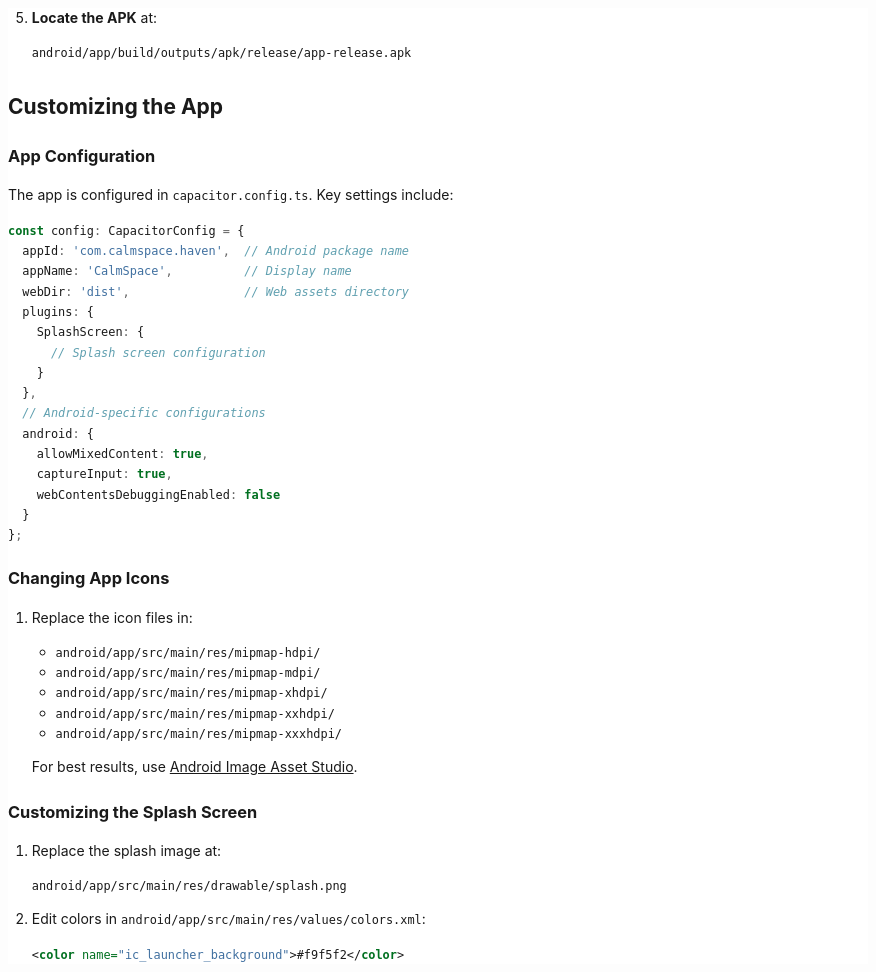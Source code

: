 5. **Locate the APK** at:
   ```
   android/app/build/outputs/apk/release/app-release.apk
   ```

## Customizing the App

### App Configuration

The app is configured in `capacitor.config.ts`. Key settings include:

```typescript
const config: CapacitorConfig = {
  appId: 'com.calmspace.haven',  // Android package name
  appName: 'CalmSpace',          // Display name
  webDir: 'dist',                // Web assets directory
  plugins: {
    SplashScreen: {
      // Splash screen configuration
    }
  },
  // Android-specific configurations
  android: {
    allowMixedContent: true,
    captureInput: true,
    webContentsDebuggingEnabled: false
  }
};
```

### Changing App Icons

1. Replace the icon files in:
   - `android/app/src/main/res/mipmap-hdpi/`
   - `android/app/src/main/res/mipmap-mdpi/`
   - `android/app/src/main/res/mipmap-xhdpi/`
   - `android/app/src/main/res/mipmap-xxhdpi/`
   - `android/app/src/main/res/mipmap-xxxhdpi/`

   For best results, use [Android Image Asset Studio](https://developer.android.com/studio/write/image-asset-studio).

### Customizing the Splash Screen

1. Replace the splash image at:
   ```
   android/app/src/main/res/drawable/splash.png
   ```

2. Edit colors in `android/app/src/main/res/values/colors.xml`:
   ```xml
   <color name="ic_launcher_background">#f9f5f2</color>
   ```
